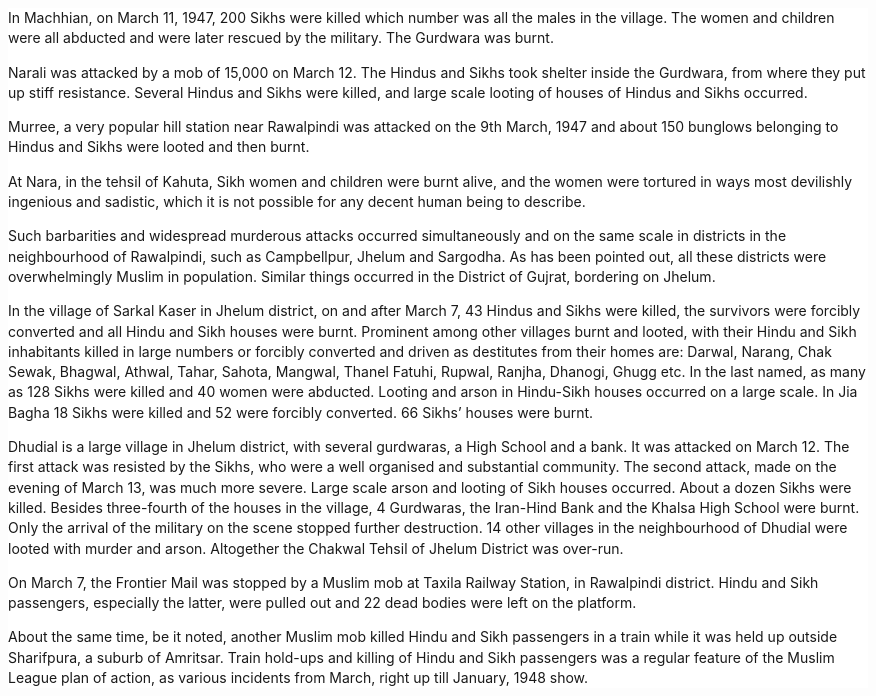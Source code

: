 In Machhian, on March 11, 1947, 200 Sikhs were killed which number was
all the males in the village.  The women and children were all abducted
and were later rescued by the military.  The Gurdwara was burnt.

Narali was attacked by a mob of 15,000 on March 12.  The Hindus and
Sikhs took shelter inside the Gurdwara, from where they put up stiff
resistance.  Several Hindus and Sikhs were killed, and large scale
looting of houses of Hindus and Sikhs occurred.

Murree, a very popular hill station near Rawalpindi was attacked on the
9th March, 1947 and about 150 bunglows belonging to Hindus and Sikhs
were looted and then burnt.

At Nara, in the tehsil of Kahuta, Sikh women and children were burnt
alive, and the women were tortured in ways most devilishly ingenious and
sadistic, which it is not possible for any decent human being to
describe.

Such barbarities and widespread murderous attacks occurred
simultaneously and on the same scale in districts in the neighbourhood
of Rawalpindi, such as Campbellpur, Jhelum and Sargodha.  As has been
pointed out, all these districts were overwhelmingly Muslim in
population.  Similar things occurred in the District of Gujrat,
bordering on Jhelum.

In the village of Sarkal Kaser in Jhelum district, on and after March 7,
43 Hindus and Sikhs were killed, the survivors were forcibly converted
and all Hindu and Sikh houses were burnt.  Prominent among other
villages burnt and looted, with their Hindu and Sikh inhabitants killed
in large numbers or forcibly converted and driven as destitutes from
their homes are: Darwal, Narang, Chak Sewak, Bhagwal, Athwal, Tahar,
Sahota, Mangwal, Thanel Fatuhi, Rupwal, Ranjha, Dhanogi, Ghugg etc.  In
the last named, as many as 128 Sikhs were killed and 40 women were
abducted.  Looting and arson in Hindu-Sikh houses occurred on a large
scale.  In Jia Bagha 18 Sikhs were killed and 52 were forcibly
converted. 66 Sikhs’ houses were burnt.

Dhudial is a large village in Jhelum district, with several gurdwaras, a
High School and a bank.  It was attacked on March 12. The first attack
was resisted by the Sikhs, who were a well organised and substantial
community.  The second attack, made on the evening of March 13, was much
more severe.  Large scale arson and looting of Sikh houses occurred. 
About a dozen Sikhs were killed.  Besides three-fourth of the houses in
the village, 4 Gurdwaras, the Iran-Hind Bank and the Khalsa High School
were burnt.  Only the arrival of the military on the scene stopped
further destruction. 14 other villages in the neighbourhood of Dhudial
were looted with murder and arson.  Altogether the Chakwal Tehsil of
Jhelum District was over-run.

On March 7, the Frontier Mail was stopped by a Muslim mob at Taxila
Railway Station, in Rawalpindi district.  Hindu and Sikh passengers,
especially the latter, were pulled out and 22 dead bodies were left on
the platform.

About the same time, be it noted, another Muslim mob killed Hindu and
Sikh passengers in a train while it was held up outside Sharifpura, a
suburb of Amritsar.  Train hold-ups and killing of Hindu and Sikh
passengers was a regular feature of the Muslim League plan of action, as
various incidents from March, right up till January, 1948 show.
